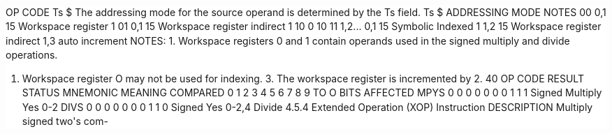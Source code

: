 OP CODE 
Ts 
$ 
The addressing mode for the source operand is determined by the Ts field. 
Ts 
$ 
ADDRESSING MODE 
NOTES 
00 
0,1 
15 
Workspace register 
1 
01 
0,1 
15 
Workspace register indirect 
1 
10 
0 
10 
11 
1,2... 0,1 
15 
Symbolic 
Indexed 
1 
1,2 
15 
Workspace register indirect 
1,3 
auto increment 
NOTES: 1. Workspace registers 0 and 1 contain operands used in the signed multiply and divide operations. 
1. Workspace register O may not be used for indexing. 3. The workspace register is incremented by 2. 
40 
OP CODE 
RESULT 
STATUS 
MNEMONIC 
MEANING 
COMPARED 
0 1 2 
3 
4 5 6 
7 8 9 
TO O 
BITS 
AFFECTED 
MPYS 
0 0 0 0 0 0 0 1 1 1 
Signed Multiply 
Yes 
0-2 
DIVS 
0 0 0 0 0 0 0 1 1 0 Signed 
Yes 
0-2,4 
Divide 
4.5.4 
Extended Operation (XOP) Instruction 
DESCRIPTION 
Multiply signed two's com- 